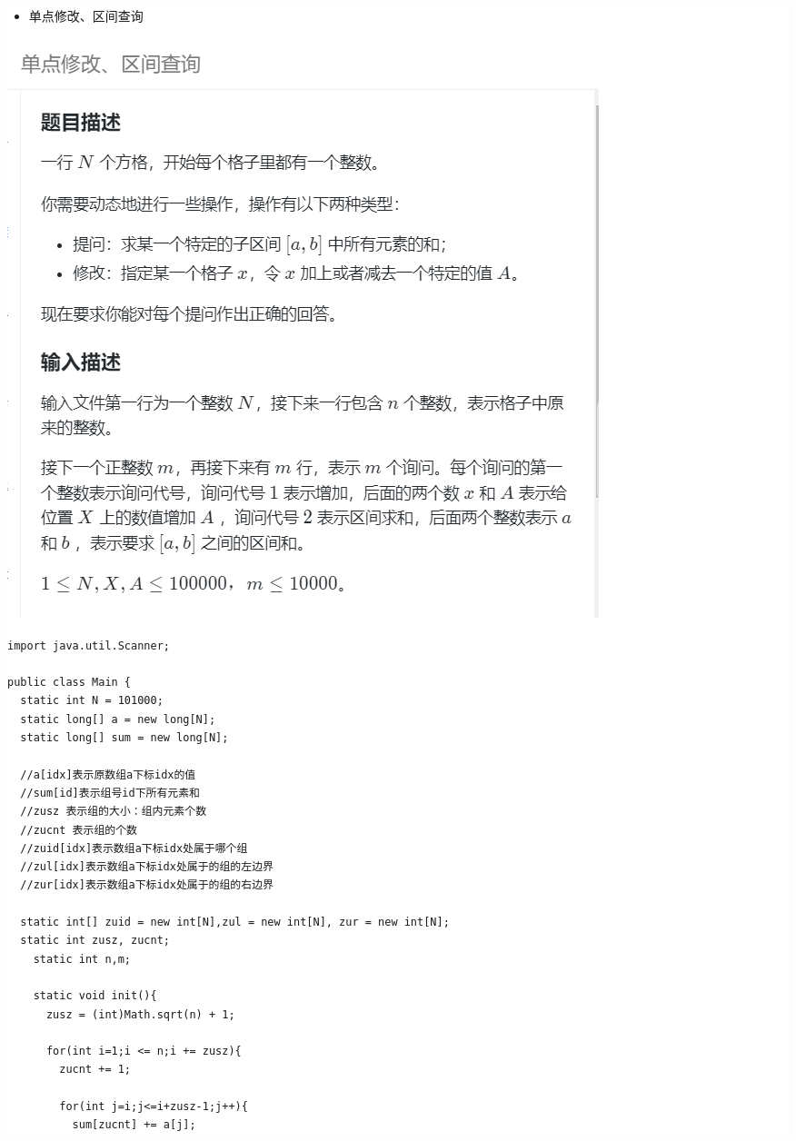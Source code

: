 - 单点修改、区间查询

![image-20240525155236423](images/image-20240525155236423.png)

```
import java.util.Scanner;

public class Main {
  static int N = 101000;
  static long[] a = new long[N];
  static long[] sum = new long[N];
  
  //a[idx]表示原数组a下标idx的值
  //sum[id]表示组号id下所有元素和
  //zusz 表示组的大小：组内元素个数
  //zucnt 表示组的个数
  //zuid[idx]表示数组a下标idx处属于哪个组
  //zul[idx]表示数组a下标idx处属于的组的左边界
  //zur[idx]表示数组a下标idx处属于的组的右边界
  
  static int[] zuid = new int[N],zul = new int[N], zur = new int[N];
  static int zusz, zucnt;
    static int n,m;

    static void init(){
      zusz = (int)Math.sqrt(n) + 1;
      
      for(int i=1;i <= n;i += zusz){
        zucnt += 1;

        for(int j=i;j<=i+zusz-1;j++){
          sum[zucnt] += a[j];
```
